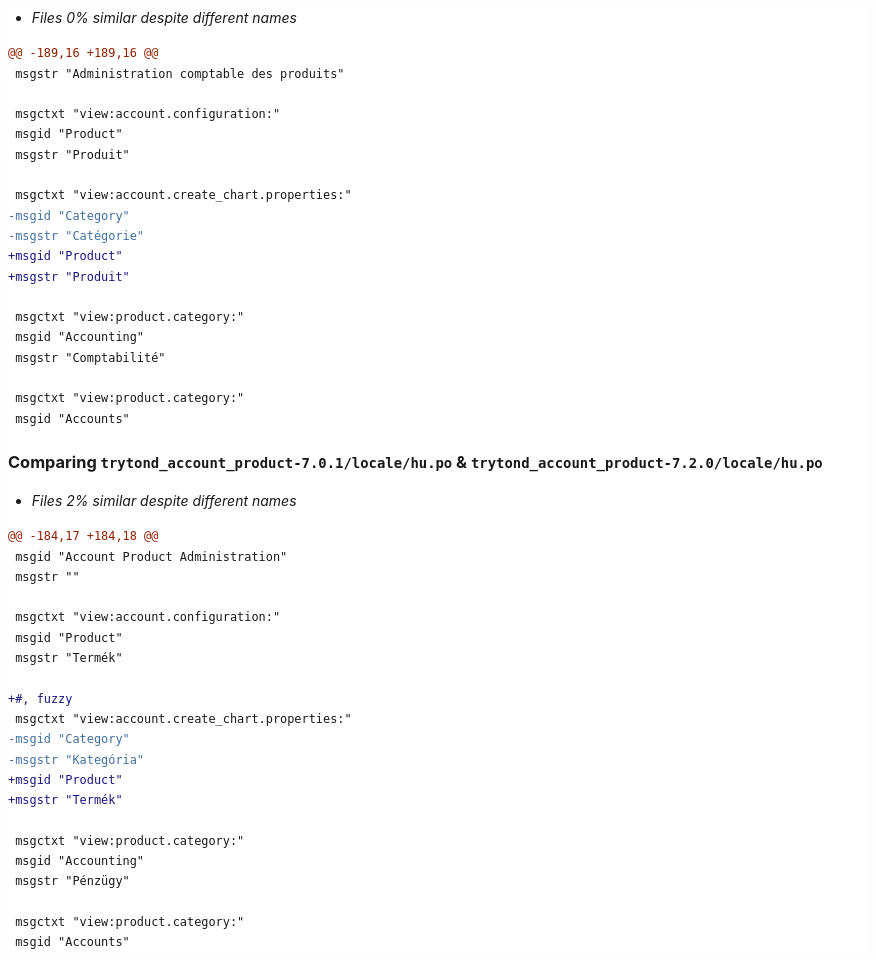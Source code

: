  * *Files 0% similar despite different names*

```diff
@@ -189,16 +189,16 @@
 msgstr "Administration comptable des produits"
 
 msgctxt "view:account.configuration:"
 msgid "Product"
 msgstr "Produit"
 
 msgctxt "view:account.create_chart.properties:"
-msgid "Category"
-msgstr "Catégorie"
+msgid "Product"
+msgstr "Produit"
 
 msgctxt "view:product.category:"
 msgid "Accounting"
 msgstr "Comptabilité"
 
 msgctxt "view:product.category:"
 msgid "Accounts"
```

### Comparing `trytond_account_product-7.0.1/locale/hu.po` & `trytond_account_product-7.2.0/locale/hu.po`

 * *Files 2% similar despite different names*

```diff
@@ -184,17 +184,18 @@
 msgid "Account Product Administration"
 msgstr ""
 
 msgctxt "view:account.configuration:"
 msgid "Product"
 msgstr "Termék"
 
+#, fuzzy
 msgctxt "view:account.create_chart.properties:"
-msgid "Category"
-msgstr "Kategória"
+msgid "Product"
+msgstr "Termék"
 
 msgctxt "view:product.category:"
 msgid "Accounting"
 msgstr "Pénzügy"
 
 msgctxt "view:product.category:"
 msgid "Accounts"
```
